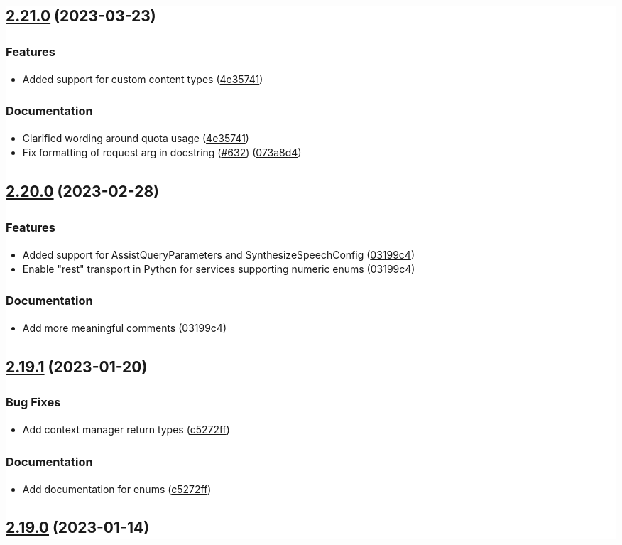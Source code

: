 ## [2.21.0](https://github.com/googleapis/python-dialogflow/compare/v2.20.0...v2.21.0) (2023-03-23)


### Features

* Added support for custom content types ([4e35741](https://github.com/googleapis/python-dialogflow/commit/4e35741d3ffb11b8dd1e5e2c77897fd2c2c4b9f2))


### Documentation

* Clarified wording around quota usage ([4e35741](https://github.com/googleapis/python-dialogflow/commit/4e35741d3ffb11b8dd1e5e2c77897fd2c2c4b9f2))
* Fix formatting of request arg in docstring ([#632](https://github.com/googleapis/python-dialogflow/issues/632)) ([073a8d4](https://github.com/googleapis/python-dialogflow/commit/073a8d42588f1f5ff9f99468d6d0502949c482cc))

## [2.20.0](https://github.com/googleapis/python-dialogflow/compare/v2.19.1...v2.20.0) (2023-02-28)


### Features

* Added support for AssistQueryParameters and SynthesizeSpeechConfig ([03199c4](https://github.com/googleapis/python-dialogflow/commit/03199c43fd509bd7bd2693ce6648e9defbea3cf2))
* Enable "rest" transport in Python for services supporting numeric enums ([03199c4](https://github.com/googleapis/python-dialogflow/commit/03199c43fd509bd7bd2693ce6648e9defbea3cf2))


### Documentation

* Add more meaningful comments ([03199c4](https://github.com/googleapis/python-dialogflow/commit/03199c43fd509bd7bd2693ce6648e9defbea3cf2))

## [2.19.1](https://github.com/googleapis/python-dialogflow/compare/v2.19.0...v2.19.1) (2023-01-20)


### Bug Fixes

* Add context manager return types ([c5272ff](https://github.com/googleapis/python-dialogflow/commit/c5272ffd954eb42e6ed78cb17300737c36d1e9b1))


### Documentation

* Add documentation for enums ([c5272ff](https://github.com/googleapis/python-dialogflow/commit/c5272ffd954eb42e6ed78cb17300737c36d1e9b1))

## [2.19.0](https://github.com/googleapis/python-dialogflow/compare/v2.18.0...v2.19.0) (2023-01-14)
